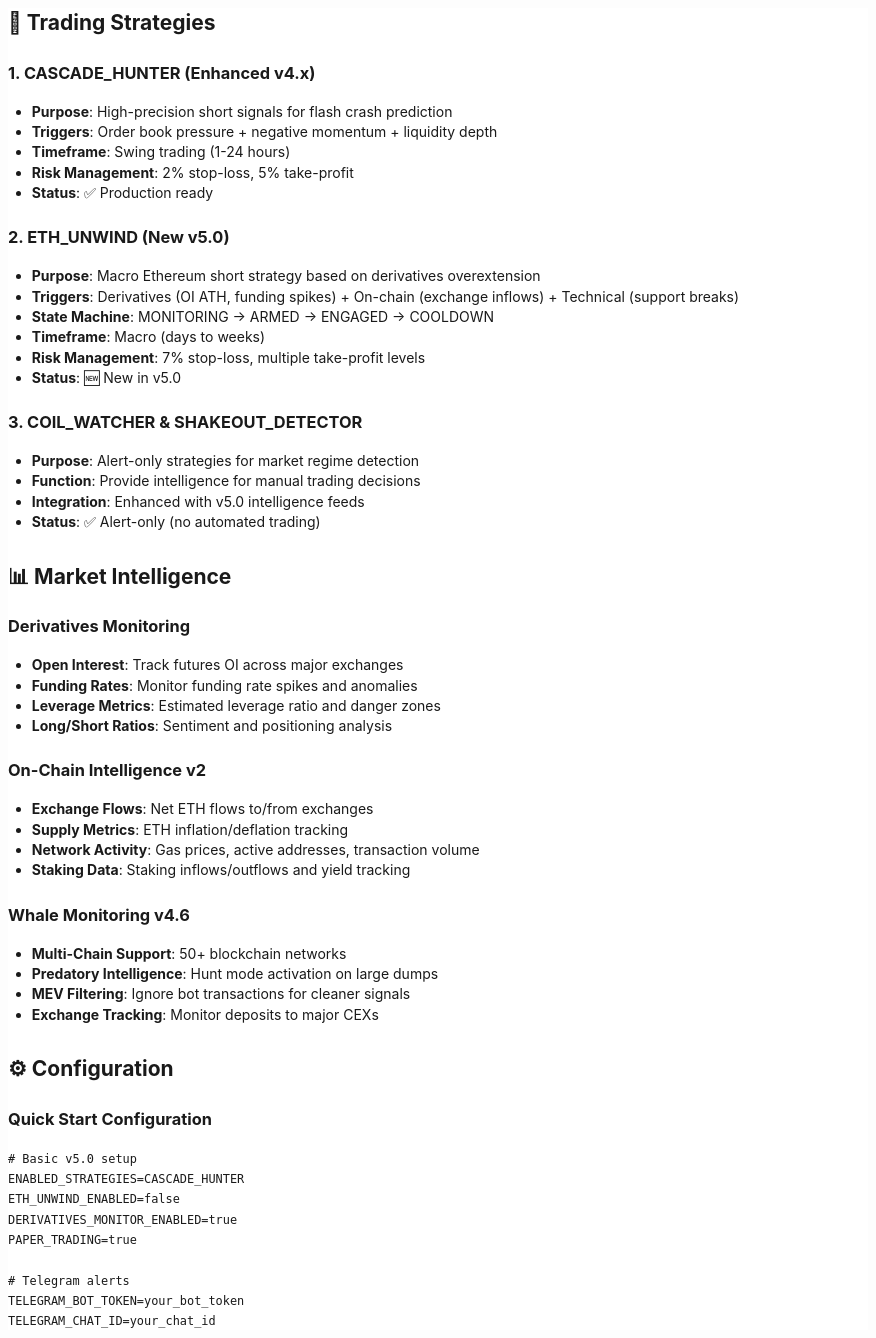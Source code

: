 ## 🎯 **Trading Strategies**

### **1. CASCADE_HUNTER (Enhanced v4.x)**
- **Purpose**: High-precision short signals for flash crash prediction
- **Triggers**: Order book pressure + negative momentum + liquidity depth
- **Timeframe**: Swing trading (1-24 hours)
- **Risk Management**: 2% stop-loss, 5% take-profit
- **Status**: ✅ Production ready

### **2. ETH_UNWIND (New v5.0)**
- **Purpose**: Macro Ethereum short strategy based on derivatives overextension
- **Triggers**: Derivatives (OI ATH, funding spikes) + On-chain (exchange inflows) + Technical (support breaks)
- **State Machine**: MONITORING → ARMED → ENGAGED → COOLDOWN
- **Timeframe**: Macro (days to weeks)
- **Risk Management**: 7% stop-loss, multiple take-profit levels
- **Status**: 🆕 New in v5.0

### **3. COIL_WATCHER & SHAKEOUT_DETECTOR**
- **Purpose**: Alert-only strategies for market regime detection
- **Function**: Provide intelligence for manual trading decisions
- **Integration**: Enhanced with v5.0 intelligence feeds
- **Status**: ✅ Alert-only (no automated trading)

## 📊 **Market Intelligence**

### **Derivatives Monitoring**
- **Open Interest**: Track futures OI across major exchanges
- **Funding Rates**: Monitor funding rate spikes and anomalies
- **Leverage Metrics**: Estimated leverage ratio and danger zones
- **Long/Short Ratios**: Sentiment and positioning analysis

### **On-Chain Intelligence v2**
- **Exchange Flows**: Net ETH flows to/from exchanges
- **Supply Metrics**: ETH inflation/deflation tracking
- **Network Activity**: Gas prices, active addresses, transaction volume
- **Staking Data**: Staking inflows/outflows and yield tracking

### **Whale Monitoring v4.6**
- **Multi-Chain Support**: 50+ blockchain networks
- **Predatory Intelligence**: Hunt mode activation on large dumps
- **MEV Filtering**: Ignore bot transactions for cleaner signals
- **Exchange Tracking**: Monitor deposits to major CEXs

## ⚙️ **Configuration**

### **Quick Start Configuration**
```env
# Basic v5.0 setup
ENABLED_STRATEGIES=CASCADE_HUNTER
ETH_UNWIND_ENABLED=false
DERIVATIVES_MONITOR_ENABLED=true
PAPER_TRADING=true

# Telegram alerts
TELEGRAM_BOT_TOKEN=your_bot_token
TELEGRAM_CHAT_ID=your_chat_id
```
